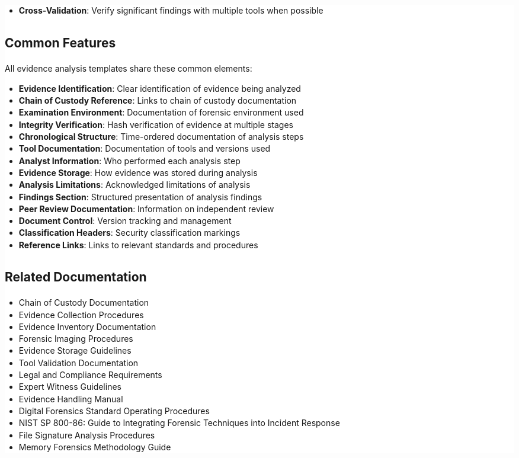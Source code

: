 - **Cross-Validation**: Verify significant findings with multiple tools when possible

## Common Features

All evidence analysis templates share these common elements:

- **Evidence Identification**: Clear identification of evidence being analyzed
- **Chain of Custody Reference**: Links to chain of custody documentation
- **Examination Environment**: Documentation of forensic environment used
- **Integrity Verification**: Hash verification of evidence at multiple stages
- **Chronological Structure**: Time-ordered documentation of analysis steps
- **Tool Documentation**: Documentation of tools and versions used
- **Analyst Information**: Who performed each analysis step
- **Evidence Storage**: How evidence was stored during analysis
- **Analysis Limitations**: Acknowledged limitations of analysis
- **Findings Section**: Structured presentation of analysis findings
- **Peer Review Documentation**: Information on independent review
- **Document Control**: Version tracking and management
- **Classification Headers**: Security classification markings
- **Reference Links**: Links to relevant standards and procedures

## Related Documentation

- Chain of Custody Documentation
- Evidence Collection Procedures
- Evidence Inventory Documentation
- Forensic Imaging Procedures
- Evidence Storage Guidelines
- Tool Validation Documentation
- Legal and Compliance Requirements
- Expert Witness Guidelines
- Evidence Handling Manual
- Digital Forensics Standard Operating Procedures
- NIST SP 800-86: Guide to Integrating Forensic Techniques into Incident Response
- File Signature Analysis Procedures
- Memory Forensics Methodology Guide
